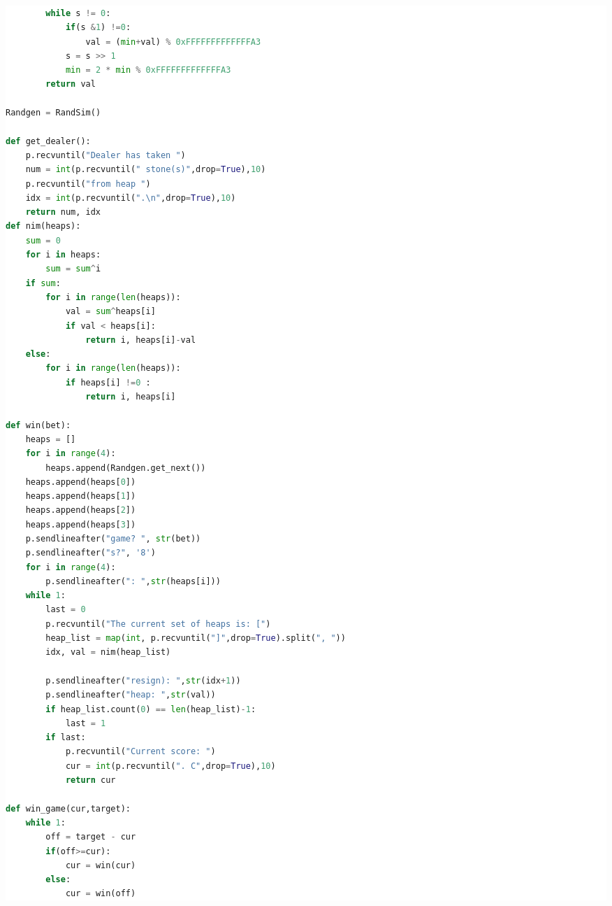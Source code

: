 ```python
        while s != 0:
            if(s &1) !=0:
                val = (min+val) % 0xFFFFFFFFFFFFFA3
            s = s >> 1
            min = 2 * min % 0xFFFFFFFFFFFFFA3
        return val

Randgen = RandSim()
          
def get_dealer():
    p.recvuntil("Dealer has taken ")
    num = int(p.recvuntil(" stone(s)",drop=True),10)
    p.recvuntil("from heap ")
    idx = int(p.recvuntil(".\n",drop=True),10)
    return num, idx
def nim(heaps):
    sum = 0
    for i in heaps:
        sum = sum^i
    if sum:
        for i in range(len(heaps)):
            val = sum^heaps[i]
            if val < heaps[i]:
                return i, heaps[i]-val
    else:
        for i in range(len(heaps)):
            if heaps[i] !=0 :
                return i, heaps[i]

def win(bet):
    heaps = []
    for i in range(4):
        heaps.append(Randgen.get_next())
    heaps.append(heaps[0])
    heaps.append(heaps[1])
    heaps.append(heaps[2])
    heaps.append(heaps[3])
    p.sendlineafter("game? ", str(bet))
    p.sendlineafter("s?", '8')
    for i in range(4):
        p.sendlineafter(": ",str(heaps[i]))
    while 1:
        last = 0
        p.recvuntil("The current set of heaps is: [")
        heap_list = map(int, p.recvuntil("]",drop=True).split(", "))        
        idx, val = nim(heap_list)
            
        p.sendlineafter("resign): ",str(idx+1))
        p.sendlineafter("heap: ",str(val))
        if heap_list.count(0) == len(heap_list)-1:
            last = 1
        if last:
            p.recvuntil("Current score: ")
            cur = int(p.recvuntil(". C",drop=True),10)
            return cur

def win_game(cur,target):
    while 1:
        off = target - cur
        if(off>=cur):
            cur = win(cur)
        else:
            cur = win(off)
```